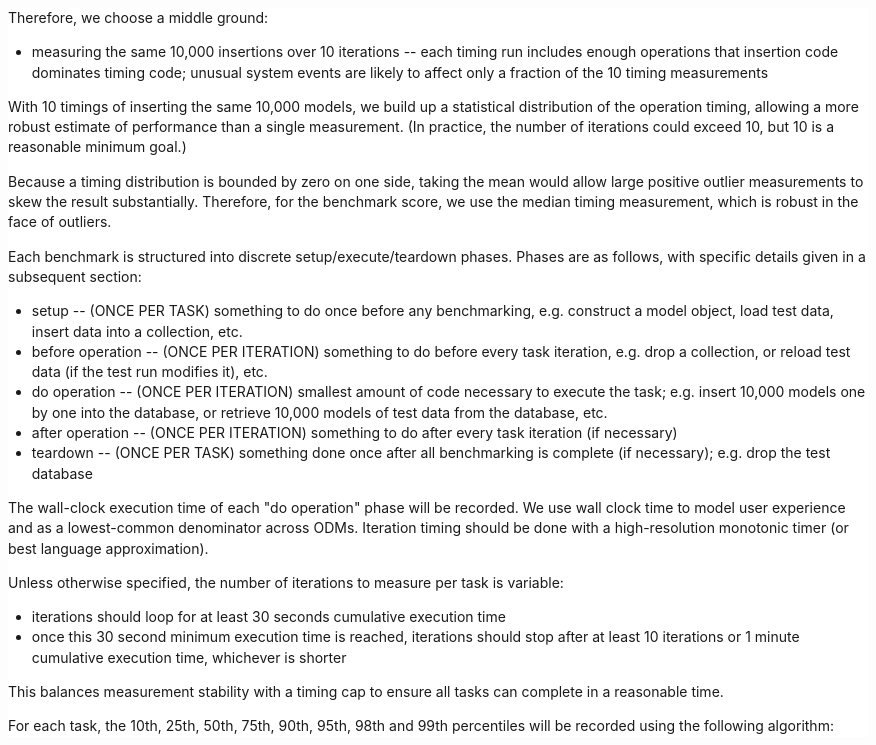Therefore, we choose a middle ground:

- measuring the same 10,000 insertions over 10 iterations -- each timing run includes enough operations that insertion
    code dominates timing code; unusual system events are likely to affect only a fraction of the 10 timing measurements

With 10 timings of inserting the same 10,000 models, we build up a statistical distribution of the operation timing,
allowing a more robust estimate of performance than a single measurement. (In practice, the number of iterations could
exceed 10, but 10 is a reasonable minimum goal.)

Because a timing distribution is bounded by zero on one side, taking the mean would allow large positive outlier
measurements to skew the result substantially. Therefore, for the benchmark score, we use the median timing measurement,
which is robust in the face of outliers.

Each benchmark is structured into discrete setup/execute/teardown phases. Phases are as follows, with specific details
given in a subsequent section:

- setup -- (ONCE PER TASK) something to do once before any benchmarking, e.g. construct a model object, load test data,
    insert data into a collection, etc.
- before operation -- (ONCE PER ITERATION) something to do before every task iteration, e.g. drop a collection, or
    reload test data (if the test run modifies it), etc.
- do operation -- (ONCE PER ITERATION) smallest amount of code necessary to execute the task; e.g. insert 10,000 models
    one by one into the database, or retrieve 10,000 models of test data from the database, etc.
- after operation -- (ONCE PER ITERATION) something to do after every task iteration (if necessary)
- teardown -- (ONCE PER TASK) something done once after all benchmarking is complete (if necessary); e.g. drop the test
    database

The wall-clock execution time of each "do operation" phase will be recorded. We use wall clock time to model user
experience and as a lowest-common denominator across ODMs. Iteration timing should be done with a high-resolution
monotonic timer (or best language approximation).

Unless otherwise specified, the number of iterations to measure per task is variable:

- iterations should loop for at least 30 seconds cumulative execution time
- once this 30 second minimum execution time is reached, iterations should stop after at least 10 iterations or 1 minute
    cumulative execution time, whichever is shorter

This balances measurement stability with a timing cap to ensure all tasks can complete in a reasonable time.

For each task, the 10th, 25th, 50th, 75th, 90th, 95th, 98th and 99th percentiles will be recorded using the following
algorithm:
